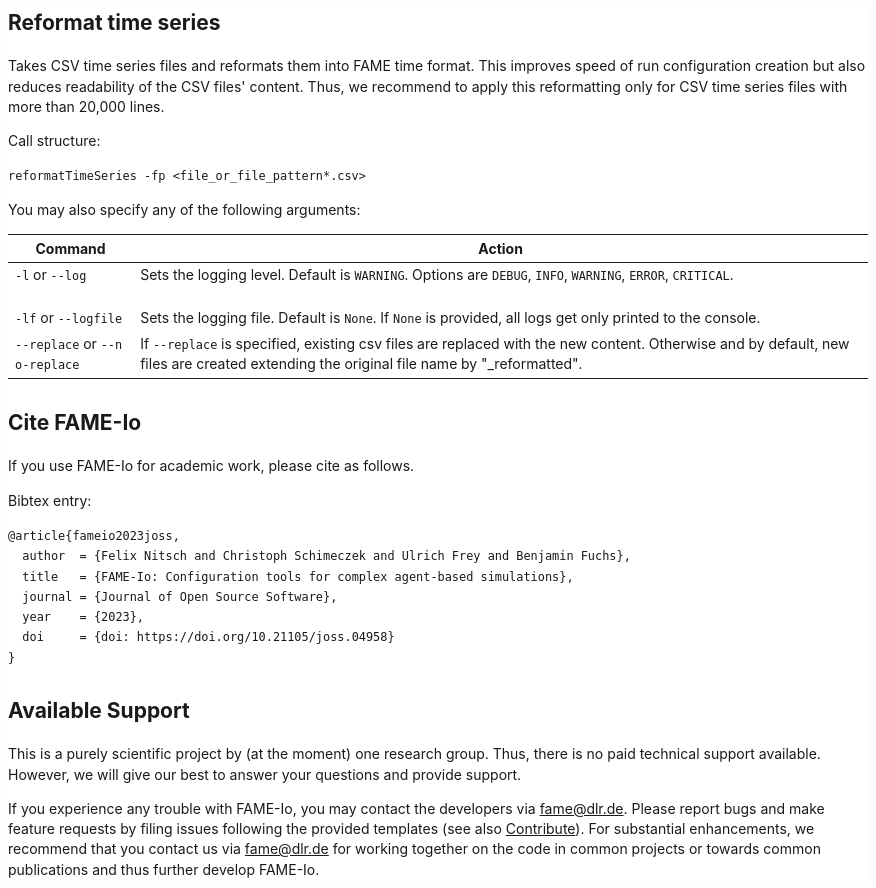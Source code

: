 ## Reformat time series

Takes CSV time series files and reformats them into FAME time format.
This improves speed of run configuration creation but also reduces readability of the CSV files' content.
Thus, we recommend to apply this reformatting only for CSV time series files with more than 20,000 lines.

Call structure:

    reformatTimeSeries -fp <file_or_file_pattern*.csv>

You may also specify any of the following arguments:

| Command                       | Action                                                                                                                                                                                 |
|-------------------------------|----------------------------------------------------------------------------------------------------------------------------------------------------------------------------------------|
| `-l` or `--log` <option>      | Sets the logging level. Default is `WARNING`. Options are `DEBUG`, `INFO`, `WARNING`, `ERROR`, `CRITICAL`.                                                                             |
| `-lf` or `--logfile` <file>   | Sets the logging file. Default is `None`. If `None` is provided, all logs get only printed to the console.                                                                             |
| `--replace` or `--no-replace` | If `--replace` is specified, existing csv files are replaced with the new content. Otherwise and by default, new files are created extending the original file name by "_reformatted". |

## Cite FAME-Io

If you use FAME-Io for academic work, please cite as follows.

Bibtex entry:

```
@article{fameio2023joss,
  author  = {Felix Nitsch and Christoph Schimeczek and Ulrich Frey and Benjamin Fuchs},
  title   = {FAME-Io: Configuration tools for complex agent-based simulations},
  journal = {Journal of Open Source Software},
  year    = {2023},
  doi     = {doi: https://doi.org/10.21105/joss.04958}
}
```

## Available Support

This is a purely scientific project by (at the moment) one research group.
Thus, there is no paid technical support available.
However, we will give our best to answer your questions and provide support.

If you experience any trouble with FAME-Io, you may contact the developers via [fame@dlr.de](mailto:fame@dlr.de).
Please report bugs and make feature requests by filing issues following the provided templates (see
also [Contribute](CONTRIBUTING.md)).
For substantial enhancements, we recommend that you contact us via [fame@dlr.de](mailto:fame@dlr.de) for working
together on the code in common projects or towards common publications and thus further develop FAME-Io.
